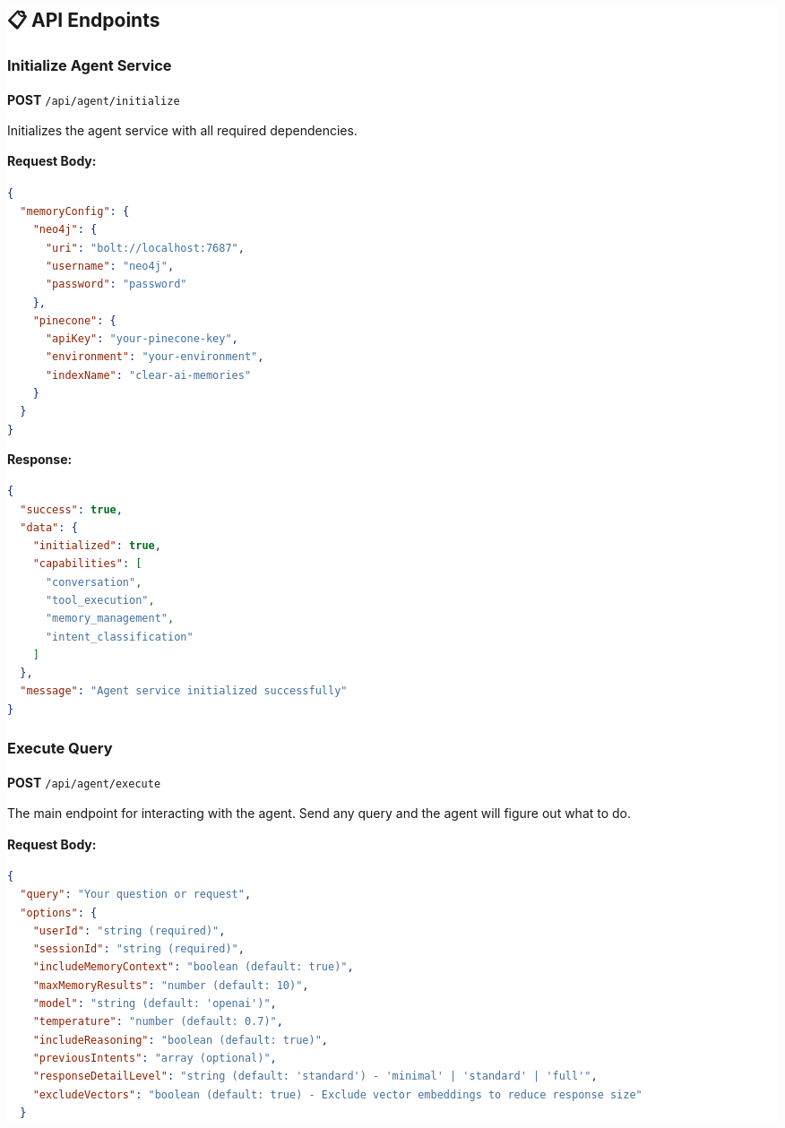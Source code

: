 ## 📋 API Endpoints

### Initialize Agent Service

**POST** `/api/agent/initialize`

Initializes the agent service with all required dependencies.

**Request Body:**
```json
{
  "memoryConfig": {
    "neo4j": {
      "uri": "bolt://localhost:7687",
      "username": "neo4j",
      "password": "password"
    },
    "pinecone": {
      "apiKey": "your-pinecone-key",
      "environment": "your-environment",
      "indexName": "clear-ai-memories"
    }
  }
}
```

**Response:**
```json
{
  "success": true,
  "data": {
    "initialized": true,
    "capabilities": [
      "conversation",
      "tool_execution", 
      "memory_management",
      "intent_classification"
    ]
  },
  "message": "Agent service initialized successfully"
}
```

### Execute Query

**POST** `/api/agent/execute`

The main endpoint for interacting with the agent. Send any query and the agent will figure out what to do.

**Request Body:**
```json
{
  "query": "Your question or request",
  "options": {
    "userId": "string (required)",
    "sessionId": "string (required)",
    "includeMemoryContext": "boolean (default: true)",
    "maxMemoryResults": "number (default: 10)",
    "model": "string (default: 'openai')",
    "temperature": "number (default: 0.7)",
    "includeReasoning": "boolean (default: true)",
    "previousIntents": "array (optional)",
    "responseDetailLevel": "string (default: 'standard') - 'minimal' | 'standard' | 'full'",
    "excludeVectors": "boolean (default: true) - Exclude vector embeddings to reduce response size"
  }
```